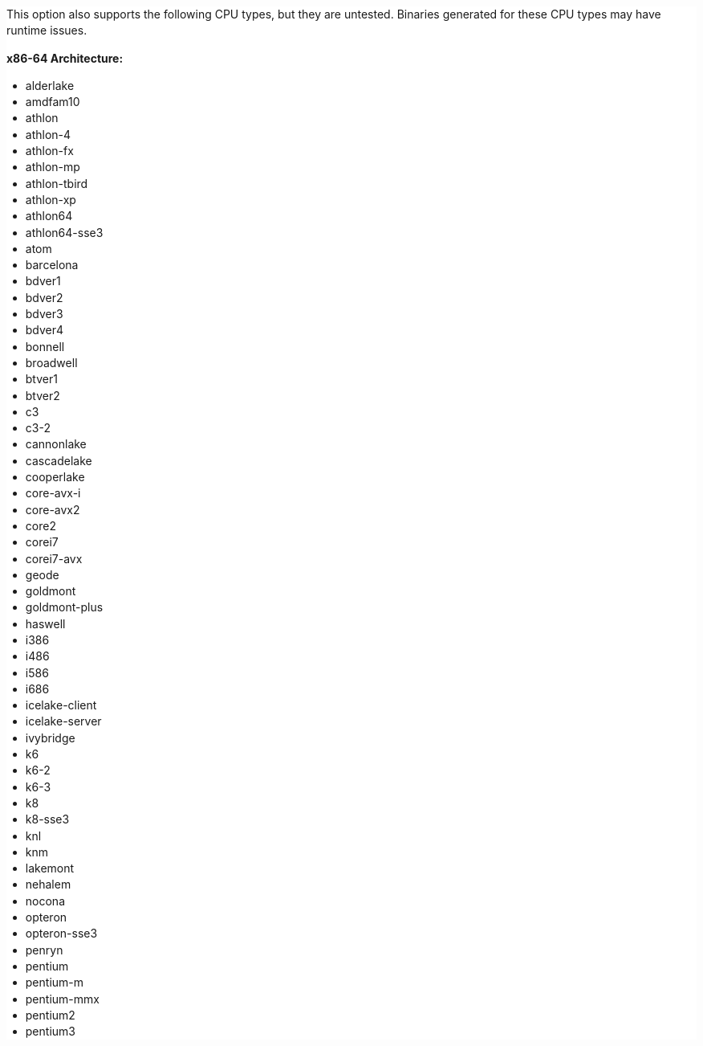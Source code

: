 This option also supports the following CPU types, but they are untested. Binaries generated for these CPU types may have runtime issues.

**x86-64 Architecture:**

- alderlake
- amdfam10
- athlon
- athlon-4
- athlon-fx
- athlon-mp
- athlon-tbird
- athlon-xp
- athlon64
- athlon64-sse3
- atom
- barcelona
- bdver1
- bdver2
- bdver3
- bdver4
- bonnell
- broadwell
- btver1
- btver2
- c3
- c3-2
- cannonlake
- cascadelake
- cooperlake
- core-avx-i
- core-avx2
- core2
- corei7
- corei7-avx
- geode
- goldmont
- goldmont-plus
- haswell
- i386
- i486
- i586
- i686
- icelake-client
- icelake-server
- ivybridge
- k6
- k6-2
- k6-3
- k8
- k8-sse3
- knl
- knm
- lakemont
- nehalem
- nocona
- opteron
- opteron-sse3
- penryn
- pentium
- pentium-m
- pentium-mmx
- pentium2
- pentium3